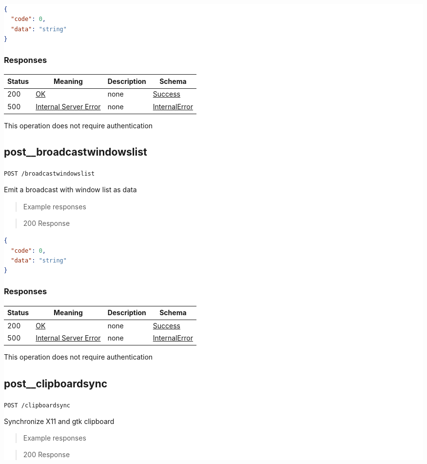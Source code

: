 ```json
{
  "code": 0,
  "data": "string"
}
```

<h3 id="put__configurepulse-responses">Responses</h3>

|Status|Meaning|Description|Schema|
|---|---|---|---|
|200|[OK](https://tools.ietf.org/html/rfc7231#section-6.3.1)|none|[Success](#schemasuccess)|
|500|[Internal Server Error](https://tools.ietf.org/html/rfc7231#section-6.6.1)|none|[InternalError](#schemainternalerror)|

<aside class="success">
This operation does not require authentication
</aside>

## post__broadcastwindowslist

`POST /broadcastwindowslist`

Emit a broadcast with window list as data

> Example responses

> 200 Response

```json
{
  "code": 0,
  "data": "string"
}
```

<h3 id="post__broadcastwindowslist-responses">Responses</h3>

|Status|Meaning|Description|Schema|
|---|---|---|---|
|200|[OK](https://tools.ietf.org/html/rfc7231#section-6.3.1)|none|[Success](#schemasuccess)|
|500|[Internal Server Error](https://tools.ietf.org/html/rfc7231#section-6.6.1)|none|[InternalError](#schemainternalerror)|

<aside class="success">
This operation does not require authentication
</aside>

## post__clipboardsync

`POST /clipboardsync`

Synchronize X11 and gtk clipboard

> Example responses

> 200 Response
